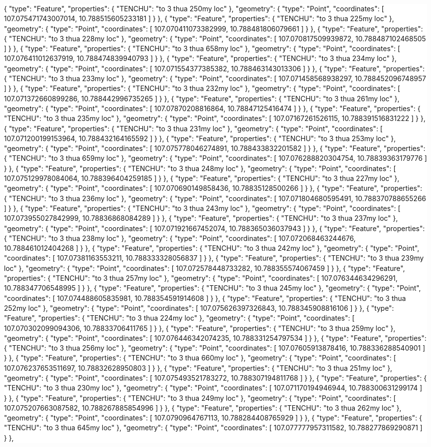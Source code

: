 { "type": "Feature", "properties": { "TENCHU": "to 3 thua 250my loc" }, "geometry": { "type": "Point", "coordinates": [ 107.075471743007014, 10.788515605233181 ] } },
{ "type": "Feature", "properties": { "TENCHU": "to 3 thua 225my loc" }, "geometry": { "type": "Point", "coordinates": [ 107.070411073382999, 10.788481806079661 ] } },
{ "type": "Feature", "properties": { "TENCHU": "to 3 thua 228my loc" }, "geometry": { "type": "Point", "coordinates": [ 107.070817509939872, 10.788487102468505 ] } },
{ "type": "Feature", "properties": { "TENCHU": "to 3 thua 658my loc" }, "geometry": { "type": "Point", "coordinates": [ 107.076411012637919, 10.788474839940793 ] } },
{ "type": "Feature", "properties": { "TENCHU": "to 3 thua 234my loc" }, "geometry": { "type": "Point", "coordinates": [ 107.071554377385382, 10.788463143013306 ] } },
{ "type": "Feature", "properties": { "TENCHU": "to 3 thua 233my loc" }, "geometry": { "type": "Point", "coordinates": [ 107.071458568938297, 10.788452096748957 ] } },
{ "type": "Feature", "properties": { "TENCHU": "to 3 thua 232my loc" }, "geometry": { "type": "Point", "coordinates": [ 107.071372660899286, 10.788442996735265 ] } },
{ "type": "Feature", "properties": { "TENCHU": "to 3 thua 261my loc" }, "geometry": { "type": "Point", "coordinates": [ 107.07870208816864, 10.78847125416474 ] } },
{ "type": "Feature", "properties": { "TENCHU": "to 3 thua 235my loc" }, "geometry": { "type": "Point", "coordinates": [ 107.07167261526115, 10.788391516831222 ] } },
{ "type": "Feature", "properties": { "TENCHU": "to 3 thua 231my loc" }, "geometry": { "type": "Point", "coordinates": [ 107.071200199153964, 10.788432164165592 ] } },
{ "type": "Feature", "properties": { "TENCHU": "to 3 thua 253my loc" }, "geometry": { "type": "Point", "coordinates": [ 107.075778046274891, 10.788433832201582 ] } },
{ "type": "Feature", "properties": { "TENCHU": "to 3 thua 659my loc" }, "geometry": { "type": "Point", "coordinates": [ 107.076288820304754, 10.78839363179776 ] } },
{ "type": "Feature", "properties": { "TENCHU": "to 3 thua 248my loc" }, "geometry": { "type": "Point", "coordinates": [ 107.075129978084064, 10.788396404259185 ] } },
{ "type": "Feature", "properties": { "TENCHU": "to 3 thua 227my loc" }, "geometry": { "type": "Point", "coordinates": [ 107.070690149858436, 10.78835128500266 ] } },
{ "type": "Feature", "properties": { "TENCHU": "to 3 thua 236my loc" }, "geometry": { "type": "Point", "coordinates": [ 107.071804680595491, 10.788370788655266 ] } },
{ "type": "Feature", "properties": { "TENCHU": "to 3 thua 243my loc" }, "geometry": { "type": "Point", "coordinates": [ 107.073955027842999, 10.78836868084289 ] } },
{ "type": "Feature", "properties": { "TENCHU": "to 3 thua 237my loc" }, "geometry": { "type": "Point", "coordinates": [ 107.071921667452074, 10.788365036037943 ] } },
{ "type": "Feature", "properties": { "TENCHU": "to 3 thua 238my loc" }, "geometry": { "type": "Point", "coordinates": [ 107.072068463244676, 10.788461012404268 ] } },
{ "type": "Feature", "properties": { "TENCHU": "to 3 thua 242my loc" }, "geometry": { "type": "Point", "coordinates": [ 107.07381163553211, 10.788333328056837 ] } },
{ "type": "Feature", "properties": { "TENCHU": "to 3 thua 239my loc" }, "geometry": { "type": "Point", "coordinates": [ 107.072578448733282, 10.788355574067459 ] } },
{ "type": "Feature", "properties": { "TENCHU": "to 3 thua 257my loc" }, "geometry": { "type": "Point", "coordinates": [ 107.076344634296291, 10.788347706548995 ] } },
{ "type": "Feature", "properties": { "TENCHU": "to 3 thua 245my loc" }, "geometry": { "type": "Point", "coordinates": [ 107.074488605835981, 10.788354591914608 ] } },
{ "type": "Feature", "properties": { "TENCHU": "to 3 thua 252my loc" }, "geometry": { "type": "Point", "coordinates": [ 107.075626397326843, 10.788345908816106 ] } },
{ "type": "Feature", "properties": { "TENCHU": "to 3 thua 224my loc" }, "geometry": { "type": "Point", "coordinates": [ 107.070302099094306, 10.78833706411765 ] } },
{ "type": "Feature", "properties": { "TENCHU": "to 3 thua 259my loc" }, "geometry": { "type": "Point", "coordinates": [ 107.076446342074235, 10.788331254797534 ] } },
{ "type": "Feature", "properties": { "TENCHU": "to 3 thua 256my loc" }, "geometry": { "type": "Point", "coordinates": [ 107.07605913878416, 10.788336288540901 ] } },
{ "type": "Feature", "properties": { "TENCHU": "to 3 thua 660my loc" }, "geometry": { "type": "Point", "coordinates": [ 107.076237653511697, 10.78832628950803 ] } },
{ "type": "Feature", "properties": { "TENCHU": "to 3 thua 251my loc" }, "geometry": { "type": "Point", "coordinates": [ 107.075493521783272, 10.788307194811768 ] } },
{ "type": "Feature", "properties": { "TENCHU": "to 3 thua 230my loc" }, "geometry": { "type": "Point", "coordinates": [ 107.071170194946944, 10.788300631299174 ] } },
{ "type": "Feature", "properties": { "TENCHU": "to 3 thua 249my loc" }, "geometry": { "type": "Point", "coordinates": [ 107.075207663087582, 10.788267885854996 ] } },
{ "type": "Feature", "properties": { "TENCHU": "to 3 thua 262my loc" }, "geometry": { "type": "Point", "coordinates": [ 107.0790964767113, 10.788284408765929 ] } },
{ "type": "Feature", "properties": { "TENCHU": "to 3 thua 645my loc" }, "geometry": { "type": "Point", "coordinates": [ 107.077777957311582, 10.788277869290871 ] } },
